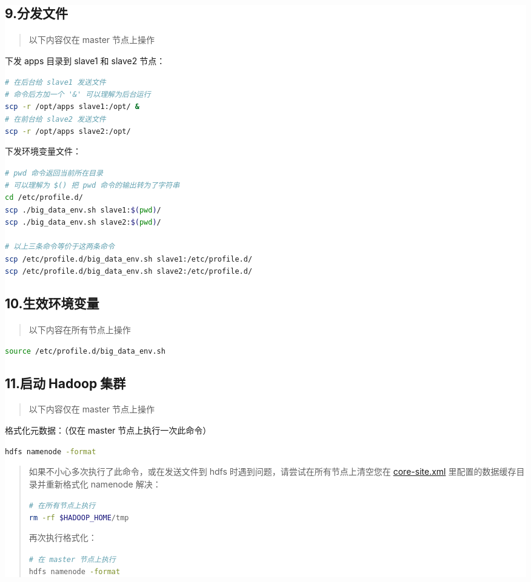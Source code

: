 ## 9.分发文件

> 以下内容仅在 master 节点上操作

下发 apps 目录到 slave1 和 slave2 节点：

```bash
# 在后台给 slave1 发送文件
# 命令后方加一个 '&' 可以理解为后台运行
scp -r /opt/apps slave1:/opt/ &
# 在前台给 slave2 发送文件
scp -r /opt/apps slave2:/opt/
```

下发环境变量文件：

```bash
# pwd 命令返回当前所在目录
# 可以理解为 $() 把 pwd 命令的输出转为了字符串
cd /etc/profile.d/
scp ./big_data_env.sh slave1:$(pwd)/
scp ./big_data_env.sh slave2:$(pwd)/

# 以上三条命令等价于这两条命令
scp /etc/profile.d/big_data_env.sh slave1:/etc/profile.d/
scp /etc/profile.d/big_data_env.sh slave2:/etc/profile.d/
```

## 10.生效环境变量

> 以下内容在所有节点上操作

```bash
source /etc/profile.d/big_data_env.sh
```

## 11.启动 Hadoop 集群

> 以下内容仅在 master 节点上操作

格式化元数据：（仅在 master 节点上执行一次此命令）

```bash
hdfs namenode -format
```

> 如果不小心多次执行了此命令，或在发送文件到 hdfs 时遇到问题，请尝试在所有节点上清空您在 [core-site.xml](#配置-core-site.xml) 里配置的数据缓存目录并重新格式化 namenode 解决：</span>
>
> ```bash
> # 在所有节点上执行
> rm -rf $HADOOP_HOME/tmp
> ```
>
> 再次执行格式化：
>
> ```bash
> # 在 master 节点上执行
> hdfs namenode -format
> ```
